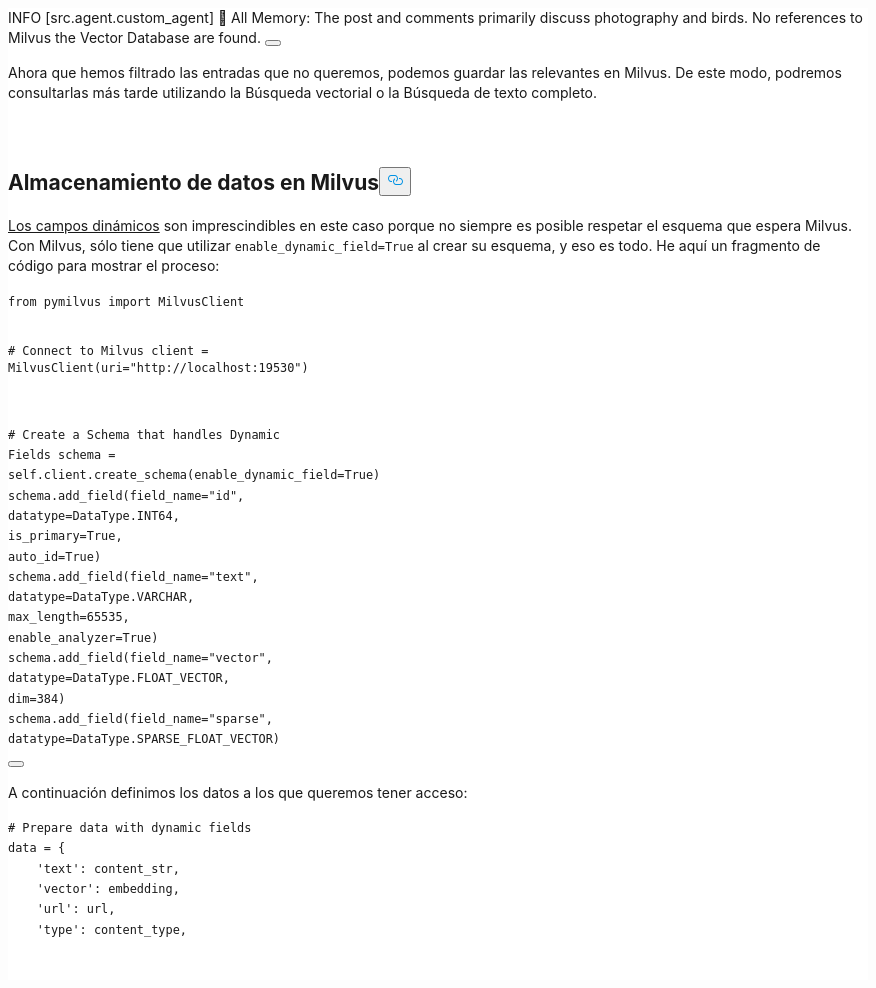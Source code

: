 INFO     [src.agent.custom_agent] 🧠 All Memory:
The post <span class="hljs-keyword">and</span> comments primarily discuss photography <span class="hljs-keyword">and</span> birds. No references to Milvus the Vector Database are found.
<button class="copy-code-btn"></button></code></pre>
<p>Ahora que hemos filtrado las entradas que no queremos, podemos guardar las relevantes en Milvus. De este modo, podremos consultarlas más tarde utilizando la Búsqueda vectorial o la Búsqueda de texto completo.</p>
<p>
  <span class="img-wrapper">
    <img translate="no" src="https://assets.zilliz.com/Browser_use_milvus_pixtral_39bf320a9f.gif" alt="" class="doc-image" id="" />
    <span></span>
  </span>
</p>
<h2 id="Storing-Data-in-Milvus" class="common-anchor-header">Almacenamiento de datos en Milvus<button data-href="#Storing-Data-in-Milvus" class="anchor-icon" translate="no">
      <svg translate="no"
        aria-hidden="true"
        focusable="false"
        height="20"
        version="1.1"
        viewBox="0 0 16 16"
        width="16"
      >
        <path
          fill="#0092E4"
          fill-rule="evenodd"
          d="M4 9h1v1H4c-1.5 0-3-1.69-3-3.5S2.55 3 4 3h4c1.45 0 3 1.69 3 3.5 0 1.41-.91 2.72-2 3.25V8.59c.58-.45 1-1.27 1-2.09C10 5.22 8.98 4 8 4H4c-.98 0-2 1.22-2 2.5S3 9 4 9zm9-3h-1v1h1c1 0 2 1.22 2 2.5S13.98 12 13 12H9c-.98 0-2-1.22-2-2.5 0-.83.42-1.64 1-2.09V6.25c-1.09.53-2 1.84-2 3.25C6 11.31 7.55 13 9 13h4c1.45 0 3-1.69 3-3.5S14.5 6 13 6z"
        ></path>
      </svg>
    </button></h2><p><a href="https://milvus.io/docs/enable-dynamic-field.md#Dynamic-Field">Los campos dinámicos</a> son imprescindibles en este caso porque no siempre es posible respetar el esquema que espera Milvus. Con Milvus, sólo tiene que utilizar <code translate="no">enable_dynamic_field=True</code> al crear su esquema, y eso es todo. He aquí un fragmento de código para mostrar el proceso:</p>
<pre><code translate="no" class="language-Python"><span class="hljs-keyword">from</span> pymilvus <span class="hljs-keyword">import</span> MilvusClient

<span class="hljs-comment"># Connect to Milvus</span>
client = MilvusClient(uri=<span class="hljs-string">&quot;http://localhost:19530&quot;</span>)

<span class="hljs-comment"># Create a Schema that handles Dynamic Fields</span>
schema = <span class="hljs-variable language_">self</span>.client.create_schema(enable_dynamic_field=<span class="hljs-literal">True</span>)
schema.add_field(field_name=<span class="hljs-string">&quot;id&quot;</span>, datatype=DataType.INT64, is_primary=<span class="hljs-literal">True</span>, auto_id=<span class="hljs-literal">True</span>)
schema.add_field(field_name=<span class="hljs-string">&quot;text&quot;</span>, datatype=DataType.VARCHAR, max_length=<span class="hljs-number">65535</span>, enable_analyzer=<span class="hljs-literal">True</span>)
schema.add_field(field_name=<span class="hljs-string">&quot;vector&quot;</span>, datatype=DataType.FLOAT_VECTOR, dim=<span class="hljs-number">384</span>)
schema.add_field(field_name=<span class="hljs-string">&quot;sparse&quot;</span>, datatype=DataType.SPARSE_FLOAT_VECTOR)
<button class="copy-code-btn"></button></code></pre>
<p>A continuación definimos los datos a los que queremos tener acceso:</p>
<pre><code translate="no" class="language-Python"><span class="hljs-comment"># Prepare data with dynamic fields</span>
data = {
    <span class="hljs-string">&#x27;text&#x27;</span>: content_str,
    <span class="hljs-string">&#x27;vector&#x27;</span>: embedding,
    <span class="hljs-string">&#x27;url&#x27;</span>: url,
    <span class="hljs-string">&#x27;type&#x27;</span>: content_type,